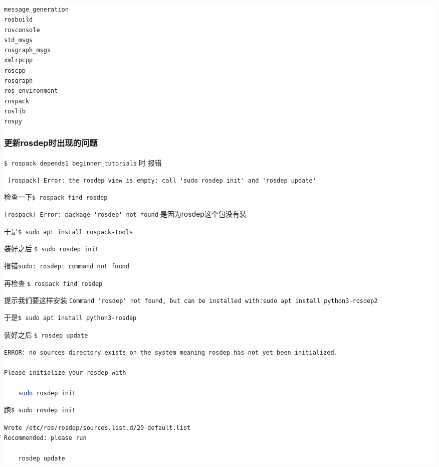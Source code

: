 ```bash
message_generation
rosbuild
rosconsole
std_msgs
rosgraph_msgs
xmlrpcpp
roscpp
rosgraph
ros_environment
rospack
roslib
rospy
```



### 更新rosdep时出现的问题

`$ rospack depends1 beginner_tutorials` 时 报错

` [rospack] Error: the rosdep view is empty: call 'sudo rosdep init' and 'rosdep update'`

检查一下`$ rospack find rosdep` 

`[rospack] Error: package 'rosdep' not found` 是因为rosdep这个包没有装

于是`$ sudo apt install rospack-tools`

装好之后 `$ sudo rosdep init`

报错`sudo: rosdep: command not found`

再检查 `$ rospack find rosdep`

提示我们要这样安装 `Command 'rosdep' not found, but can be installed with:sudo apt install python3-rosdep2`

于是`$ sudo apt install python3-rosdep`

装好之后 `$ rosdep update`

```bash
ERROR: no sources directory exists on the system meaning rosdep has not yet been initialized.

Please initialize your rosdep with

	sudo rosdep init

```

跑`$ sudo rosdep init`

```bash
Wrote /etc/ros/rosdep/sources.list.d/20-default.list
Recommended: please run

	rosdep update

```
